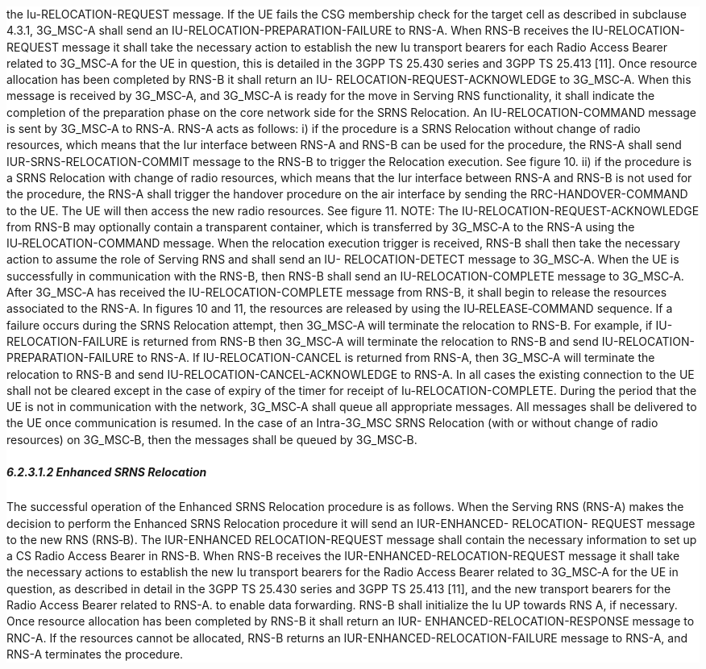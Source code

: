 the Iu-RELOCATION-REQUEST message. If the UE fails the CSG membership check
for the target cell as described in subclause 4.3.1, 3G_MSC-A shall send an
IU-RELOCATION-PREPARATION-FAILURE to RNS-A.
When RNS-B receives the IU-RELOCATION-REQUEST message it shall take the
necessary action to establish the new Iu transport bearers for each Radio
Access Bearer related to 3G_MSC‑A for the UE in question, this is detailed in
the 3GPP TS 25.430 series and 3GPP TS 25.413 [11].
Once resource allocation has been completed by RNS-B it shall return an IU-
RELOCATION-REQUEST-ACKNOWLEDGE to 3G_MSC‑A. When this message is received by
3G_MSC‑A, and 3G_MSC‑A is ready for the move in Serving RNS functionality, it
shall indicate the completion of the preparation phase on the core network
side for the SRNS Relocation. An IU-RELOCATION-COMMAND message is sent by
3G_MSC‑A to RNS-A. RNS-A acts as follows:
i) if the procedure is a SRNS Relocation without change of radio resources,
which means that the Iur interface between RNS-A and RNS-B can be used for the
procedure, the RNS-A shall send IUR-SRNS-RELOCATION-COMMIT message to the
RNS-B to trigger the Relocation execution. See figure 10.
ii) if the procedure is a SRNS Relocation with change of radio resources,
which means that the Iur interface between RNS-A and RNS-B is not used for the
procedure, the RNS-A shall trigger the handover procedure on the air interface
by sending the RRC-HANDOVER-COMMAND to the UE. The UE will then access the new
radio resources. See figure 11.
NOTE: The IU-RELOCATION-REQUEST-ACKNOWLEDGE from RNS-B may optionally contain
a transparent container, which is transferred by 3G_MSC‑A to the RNS-A using
the IU‑RELOCATION-COMMAND message.
When the relocation execution trigger is received, RNS-B shall then take the
necessary action to assume the role of Serving RNS and shall send an IU-
RELOCATION-DETECT message to 3G_MSC‑A. When the UE is successfully in
communication with the RNS-B, then RNS-B shall send an IU-RELOCATION-COMPLETE
message to 3G_MSC‑A.
After 3G_MSC‑A has received the IU-RELOCATION-COMPLETE message from RNS-B, it
shall begin to release the resources associated to the RNS-A. In figures 10
and 11, the resources are released by using the IU‑RELEASE‑COMMAND sequence.
If a failure occurs during the SRNS Relocation attempt, then 3G_MSC‑A will
terminate the relocation to RNS-B. For example, if IU-RELOCATION-FAILURE is
returned from RNS-B then 3G_MSC‑A will terminate the relocation to RNS-B and
send IU-RELOCATION-PREPARATION-FAILURE to RNS-A. If IU-RELOCATION-CANCEL is
returned from RNS-A, then 3G_MSC‑A will terminate the relocation to RNS-B and
send IU-RELOCATION-CANCEL-ACKNOWLEDGE to RNS-A.
In all cases the existing connection to the UE shall not be cleared except in
the case of expiry of the timer for receipt of Iu-RELOCATION-COMPLETE.
During the period that the UE is not in communication with the network,
3G_MSC‑A shall queue all appropriate messages. All messages shall be delivered
to the UE once communication is resumed. In the case of an Intra-3G_MSC SRNS
Relocation (with or without change of radio resources) on 3G_MSC‑B, then the
messages shall be queued by 3G_MSC‑B.
##### 6.2.3.1.2 Enhanced SRNS Relocation
The successful operation of the Enhanced SRNS Relocation procedure is as
follows. When the Serving RNS (RNS-A) makes the decision to perform the
Enhanced SRNS Relocation procedure it will send an IUR-ENHANCED- RELOCATION-
REQUEST message to the new RNS (RNS‑B). The IUR-ENHANCED RELOCATION-REQUEST
message shall contain the necessary information to set up a CS Radio Access
Bearer in RNS-B.
When RNS-B receives the IUR-ENHANCED-RELOCATION-REQUEST message it shall take
the necessary actions to establish the new Iu transport bearers for the Radio
Access Bearer related to 3G_MSC‑A for the UE in question, as described in
detail in the 3GPP TS 25.430 series and 3GPP TS 25.413 [11], and the new
transport bearers for the Radio Access Bearer related to RNS-A. to enable data
forwarding. RNS-B shall initialize the Iu UP towards RNS A, if necessary.
Once resource allocation has been completed by RNS-B it shall return an IUR-
ENHANCED-RELOCATION-RESPONSE message to RNC-A. If the resources cannot be
allocated, RNS-B returns an IUR-ENHANCED-RELOCATION-FAILURE message to RNS-A,
and RNS-A terminates the procedure.